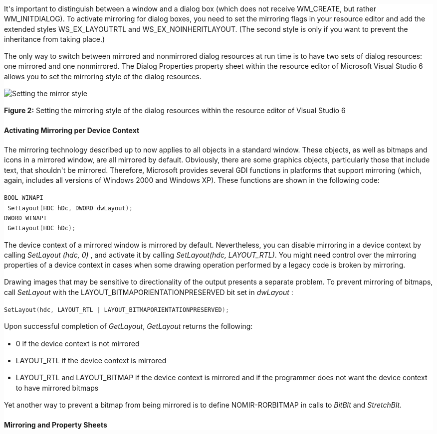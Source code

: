 It's important to distinguish between a window and a dialog box (which does not receive WM\_CREATE, but rather WM\_INITDIALOG). To activate mirroring for dialog boxes, you need to set the mirroring flags in your resource editor and add the extended styles WS\_EX\_LAYOUTRTL and WS\_EX\_NOINHERITLAYOUT. (The second style is only if you want to prevent the inheritance from taking place.)

The only way to switch between mirrored and nonmirrored dialog resources at run time is to have two sets of dialog resources: one mirrored and one nonmirrored. The Dialog Properties property sheet within the resource editor of Microsoft Visual Studio 6 allows you to set the mirroring style of the dialog resources.

![Setting the mirror style](/media/hubs/globalization/IC43275.jpg "Setting the mirror style") 

**Figure 2:** Setting the mirroring style of the dialog resources within the resource editor of Visual Studio 6

#### Activating Mirroring per Device Context

The mirroring technology described up to now applies to all objects in a standard window. These objects, as well as bitmaps and icons in a mirrored window, are all mirrored by default. Obviously, there are some graphics objects, particularly those that include text, that shouldn't be mirrored. Therefore, Microsoft provides several GDI functions in platforms that support mirroring (which, again, includes all versions of Windows 2000 and Windows XP). These functions are shown in the following code:

```C++
BOOL WINAPI 
 SetLayout(HDC hDc, DWORD dwLayout);
DWORD WINAPI 
 GetLayout(HDC hDc);
```

The device context of a mirrored window is mirrored by default. Nevertheless, you can disable mirroring in a device context by calling *SetLayout (hdc, 0)* , and activate it by calling *SetLayout(hdc, LAYOUT\_RTL)*. You might need control over the mirroring properties of a device context in cases when some drawing operation performed by a legacy code is broken by mirroring.

Drawing images that may be sensitive to directionality of the output presents a separate problem. To prevent mirroring of bitmaps, call *SetLayout* with the LAYOUT\_BITMAPORIENTATIONPRESERVED bit set in *dwLayout* :

```C++
SetLayout(hdc, LAYOUT_RTL | LAYOUT_BITMAPORIENTATIONPRESERVED);  
```

Upon successful completion of *GetLayout*, *GetLayout* returns the following:

-   0 if the device context is not mirrored

-   LAYOUT\_RTL if the device context is mirrored

-   LAYOUT\_RTL and LAYOUT\_BITMAP if the device context is mirrored and if the programmer does not want the device context to have mirrored bitmaps

Yet another way to prevent a bitmap from being mirrored is to define NOMIR-RORBITMAP in calls to *BitBlt* and *StretchBlt.*

#### Mirroring and Property Sheets
